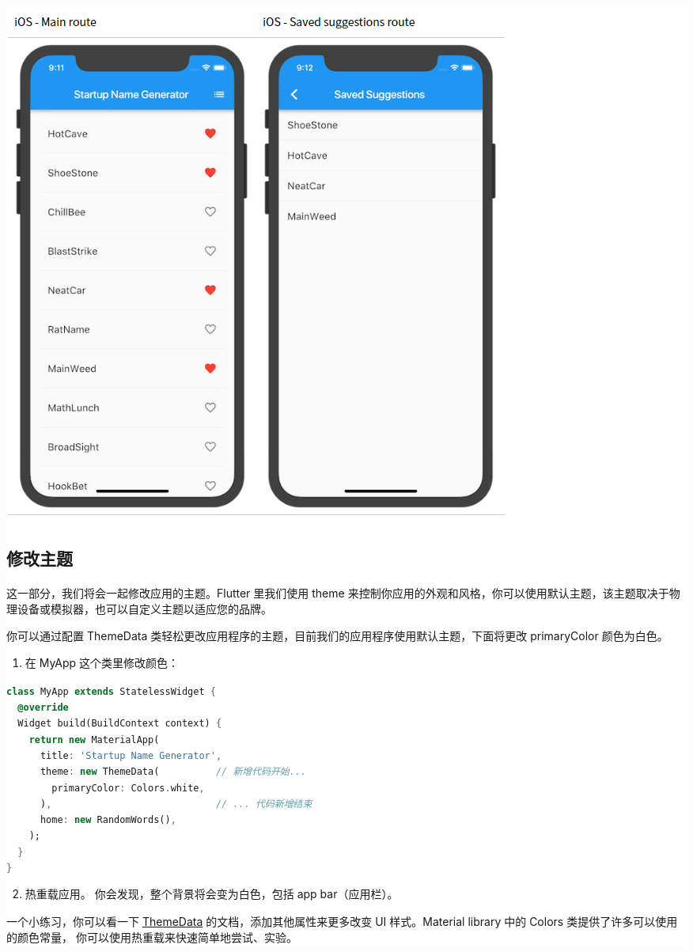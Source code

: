 ![](img/12_3.png)

## 修改主题
这一部分，我们将会一起修改应用的主题。Flutter 里我们使用 theme 来控制你应用的外观和风格，你可以使用默认主题，该主题取决于物理设备或模拟器，也可以自定义主题以适应您的品牌。

你可以通过配置 ThemeData 类轻松更改应用程序的主题，目前我们的应用程序使用默认主题，下面将更改 primaryColor 颜色为白色。

1. 在 MyApp 这个类里修改颜色：
```dart
class MyApp extends StatelessWidget {
  @override
  Widget build(BuildContext context) {
    return new MaterialApp(
      title: 'Startup Name Generator',
      theme: new ThemeData(          // 新增代码开始... 
        primaryColor: Colors.white,
      ),                             // ... 代码新增结束
      home: new RandomWords(),
    );
  }
}
```
2. 热重载应用。 你会发现，整个背景将会变为白色，包括 app bar（应用栏）。

一个小练习，你可以看一下 [ThemeData](https://docs.flutter.io/flutter/material/ThemeData-class.html) 的文档，添加其他属性来更多改变 UI 样式。Material library 中的 Colors 类提供了许多可以使用的颜色常量， 你可以使用热重载来快速简单地尝试、实验。